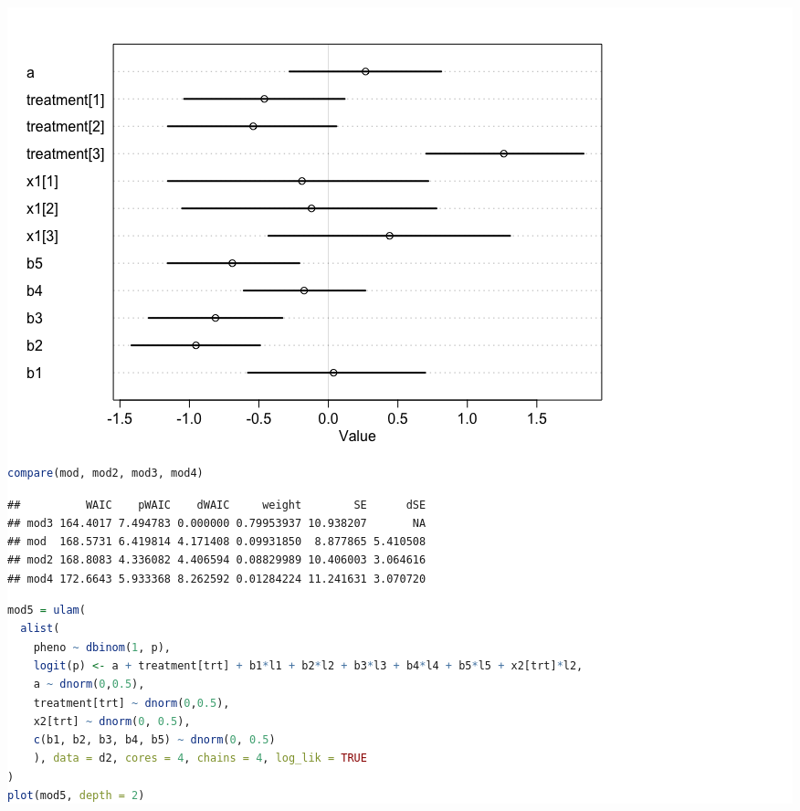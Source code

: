 ![](Rongkui_2.21_HW_files/figure-html/unnamed-chunk-6-1.png)

```r
compare(mod, mod2, mod3, mod4)
```

```
##          WAIC    pWAIC    dWAIC     weight        SE      dSE
## mod3 164.4017 7.494783 0.000000 0.79953937 10.938207       NA
## mod  168.5731 6.419814 4.171408 0.09931850  8.877865 5.410508
## mod2 168.8083 4.336082 4.406594 0.08829989 10.406003 3.064616
## mod4 172.6643 5.933368 8.262592 0.01284224 11.241631 3.070720
```


```r
mod5 = ulam(
  alist(
    pheno ~ dbinom(1, p),
    logit(p) <- a + treatment[trt] + b1*l1 + b2*l2 + b3*l3 + b4*l4 + b5*l5 + x2[trt]*l2,
    a ~ dnorm(0,0.5),
    treatment[trt] ~ dnorm(0,0.5),
    x2[trt] ~ dnorm(0, 0.5), 
    c(b1, b2, b3, b4, b5) ~ dnorm(0, 0.5)
    ), data = d2, cores = 4, chains = 4, log_lik = TRUE
)
plot(mod5, depth = 2)
```
